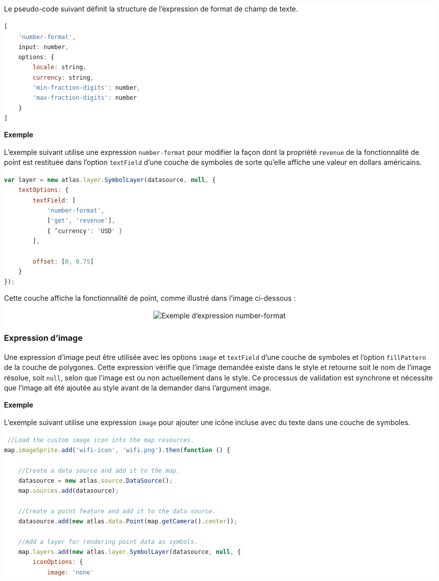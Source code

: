Le pseudo-code suivant définit la structure de l’expression de format de champ de texte. 

```javascript
[
    'number-format', 
    input: number, 
    options: {
        locale: string, 
        currency: string, 
        'min-fraction-digits': number, 
        'max-fraction-digits': number
    }
]
```

**Exemple**

L’exemple suivant utilise une expression `number-format` pour modifier la façon dont la propriété `revenue` de la fonctionnalité de point est restituée dans l’option `textField` d’une couche de symboles de sorte qu’elle affiche une valeur en dollars américains.

```javascript
var layer = new atlas.layer.SymbolLayer(datasource, null, {
    textOptions: {
        textField: [
            'number-format', 
            ['get', 'revenue'], 
            { ‘currency': 'USD' }
        ],

        offset: [0, 0.75]
    }
});
```

Cette couche affiche la fonctionnalité de point, comme illustré dans l’image ci-dessous :

<center>

![Exemple d’expression number-format](media/how-to-expressions/number-format-expression.png) </center>

### <a name="image-expression"></a>Expression d’image

Une expression d’image peut être utilisée avec les options `image` et `textField` d’une couche de symboles et l’option `fillPattern` de la couche de polygones. Cette expression vérifie que l’image demandée existe dans le style et retourne soit le nom de l’image résolue, soit `null`, selon que l’image est ou non actuellement dans le style. Ce processus de validation est synchrone et nécessite que l’image ait été ajoutée au style avant de la demander dans l’argument image.

**Exemple**

L’exemple suivant utilise une expression `image` pour ajouter une icône incluse avec du texte dans une couche de symboles. 

```javascript
 //Load the custom image icon into the map resources.
map.imageSprite.add('wifi-icon', 'wifi.png').then(function () {

    //Create a data source and add it to the map.
    datasource = new atlas.source.DataSource();
    map.sources.add(datasource);

    //Create a point feature and add it to the data source.
    datasource.add(new atlas.data.Point(map.getCamera().center));

    //Add a layer for rendering point data as symbols.
    map.layers.add(new atlas.layer.SymbolLayer(datasource, null, {
        iconOptions: {
            image: 'none'
```